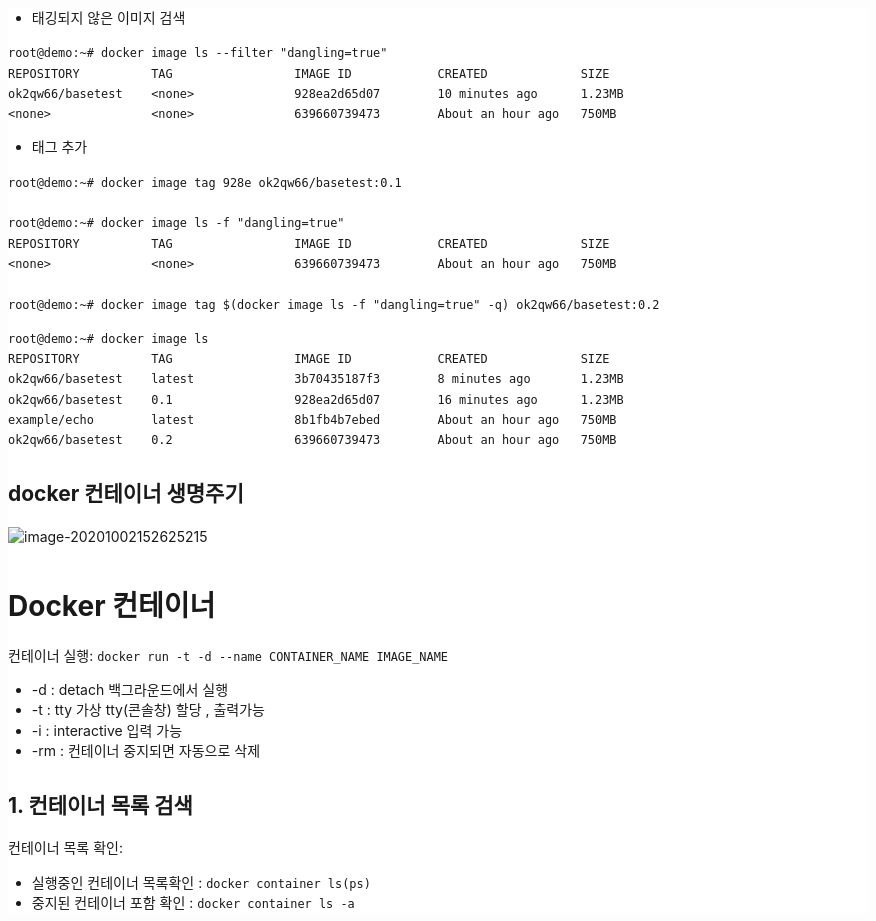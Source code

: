 - 태깅되지 않은 이미지 검색

```
root@demo:~# docker image ls --filter "dangling=true"
REPOSITORY          TAG                 IMAGE ID            CREATED             SIZE
ok2qw66/basetest    <none>              928ea2d65d07        10 minutes ago      1.23MB
<none>              <none>              639660739473        About an hour ago   750MB
```

- 태그 추가

```
root@demo:~# docker image tag 928e ok2qw66/basetest:0.1

root@demo:~# docker image ls -f "dangling=true"
REPOSITORY          TAG                 IMAGE ID            CREATED             SIZE
<none>              <none>              639660739473        About an hour ago   750MB

root@demo:~# docker image tag $(docker image ls -f "dangling=true" -q) ok2qw66/basetest:0.2
```

```
root@demo:~# docker image ls
REPOSITORY          TAG                 IMAGE ID            CREATED             SIZE
ok2qw66/basetest    latest              3b70435187f3        8 minutes ago       1.23MB
ok2qw66/basetest    0.1                 928ea2d65d07        16 minutes ago      1.23MB
example/echo        latest              8b1fb4b7ebed        About an hour ago   750MB
ok2qw66/basetest    0.2                 639660739473        About an hour ago   750MB
```



## docker 컨테이너 생명주기

![image-20201002152625215](C:\Users\i\AppData\Roaming\Typora\typora-user-images\image-20201002152625215.png)





# Docker 컨테이너

컨테이너 실행: ``docker run -t -d --name CONTAINER_NAME IMAGE_NAME ``

- -d : detach 백그라운드에서 실행
- -t : tty  가상 tty(콘솔창) 할당 , 출력가능
- -i : interactive  입력 가능
- -rm : 컨테이너 중지되면 자동으로 삭제

## 1. 컨테이너 목록 검색

컨테이너 목록 확인: 

- 실행중인 컨테이너 목록확인 :  ``docker container ls(ps)``
- 중지된 컨테이너 포함 확인 : ``docker container ls -a``
